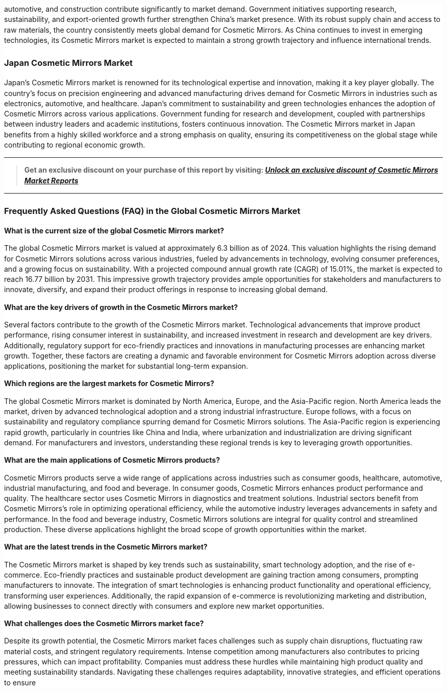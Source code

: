 automotive, and construction contribute significantly to market demand. Government initiatives supporting research, sustainability, and export-oriented growth further strengthen China&rsquo;s market presence. With its robust supply chain and access to raw materials, the country consistently meets global demand for Cosmetic Mirrors. As China continues to invest in emerging technologies, its Cosmetic Mirrors market is expected to maintain a strong growth trajectory and influence international trends.</p><h3>Japan Cosmetic Mirrors Market</h3><p>Japan&rsquo;s Cosmetic Mirrors market is renowned for its technological expertise and innovation, making it a key player globally. The country&rsquo;s focus on precision engineering and advanced manufacturing drives demand for Cosmetic Mirrors in industries such as electronics, automotive, and healthcare. Japan&rsquo;s commitment to sustainability and green technologies enhances the adoption of Cosmetic Mirrors across various applications. Government funding for research and development, coupled with partnerships between industry leaders and academic institutions, fosters continuous innovation. The Cosmetic Mirrors market in Japan benefits from a highly skilled workforce and a strong emphasis on quality, ensuring its competitiveness on the global stage while contributing to regional economic growth.</p><hr /><blockquote><p><strong>Get an exclusive discount on your purchase of this report by visiting: <em><a href="://marketresearchpulse.com/ask-for-discount/56816?utm_source=Github&amp;utm_medium=0110">Unlock an exclusive discount of Cosmetic Mirrors Market Reports</a></em>&nbsp;</strong></p></blockquote><hr /><h3>Frequently Asked Questions (FAQ) in the Global Cosmetic Mirrors Market</h3><p><strong>What is the current size of the global Cosmetic Mirrors market?</strong></p><p>The global Cosmetic Mirrors market is valued at approximately 6.3 billion as of 2024. This valuation highlights the rising demand for Cosmetic Mirrors solutions across various industries, fueled by advancements in technology, evolving consumer preferences, and a growing focus on sustainability. With a projected compound annual growth rate (CAGR) of 15.01%, the market is expected to reach 16.77 billion by 2031. This impressive growth trajectory provides ample opportunities for stakeholders and manufacturers to innovate, diversify, and expand their product offerings in response to increasing global demand.</p><p><strong>What are the key drivers of growth in the Cosmetic Mirrors market?</strong></p><p>Several factors contribute to the growth of the Cosmetic Mirrors market. Technological advancements that improve product performance, rising consumer interest in sustainability, and increased investment in research and development are key drivers. Additionally, regulatory support for eco-friendly practices and innovations in manufacturing processes are enhancing market growth. Together, these factors are creating a dynamic and favorable environment for Cosmetic Mirrors adoption across diverse applications, positioning the market for substantial long-term expansion.</p><p><strong>Which regions are the largest markets for Cosmetic Mirrors?</strong></p><p>The global Cosmetic Mirrors market is dominated by North America, Europe, and the Asia-Pacific region. North America leads the market, driven by advanced technological adoption and a strong industrial infrastructure. Europe follows, with a focus on sustainability and regulatory compliance spurring demand for Cosmetic Mirrors solutions. The Asia-Pacific region is experiencing rapid growth, particularly in countries like China and India, where urbanization and industrialization are driving significant demand. For manufacturers and investors, understanding these regional trends is key to leveraging growth opportunities.</p><p><strong>What are the main applications of Cosmetic Mirrors products?</strong></p><p>Cosmetic Mirrors products serve a wide range of applications across industries such as consumer goods, healthcare, automotive, industrial manufacturing, and food and beverage. In consumer goods, Cosmetic Mirrors enhances product performance and quality. The healthcare sector uses Cosmetic Mirrors in diagnostics and treatment solutions. Industrial sectors benefit from Cosmetic Mirrors&rsquo;s role in optimizing operational efficiency, while the automotive industry leverages advancements in safety and performance. In the food and beverage industry, Cosmetic Mirrors solutions are integral for quality control and streamlined production. These diverse applications highlight the broad scope of growth opportunities within the market.</p><p><strong>What are the latest trends in the Cosmetic Mirrors market?</strong></p><p>The Cosmetic Mirrors market is shaped by key trends such as sustainability, smart technology adoption, and the rise of e-commerce. Eco-friendly practices and sustainable product development are gaining traction among consumers, prompting manufacturers to innovate. The integration of smart technologies is enhancing product functionality and operational efficiency, transforming user experiences. Additionally, the rapid expansion of e-commerce is revolutionizing marketing and distribution, allowing businesses to connect directly with consumers and explore new market opportunities.</p><p><strong>What challenges does the Cosmetic Mirrors market face?</strong></p><p>Despite its growth potential, the Cosmetic Mirrors market faces challenges such as supply chain disruptions, fluctuating raw material costs, and stringent regulatory requirements. Intense competition among manufacturers also contributes to pricing pressures, which can impact profitability. Companies must address these hurdles while maintaining high product quality and meeting sustainability standards. Navigating these challenges requires adaptability, innovative strategies, and efficient operations to ensure
